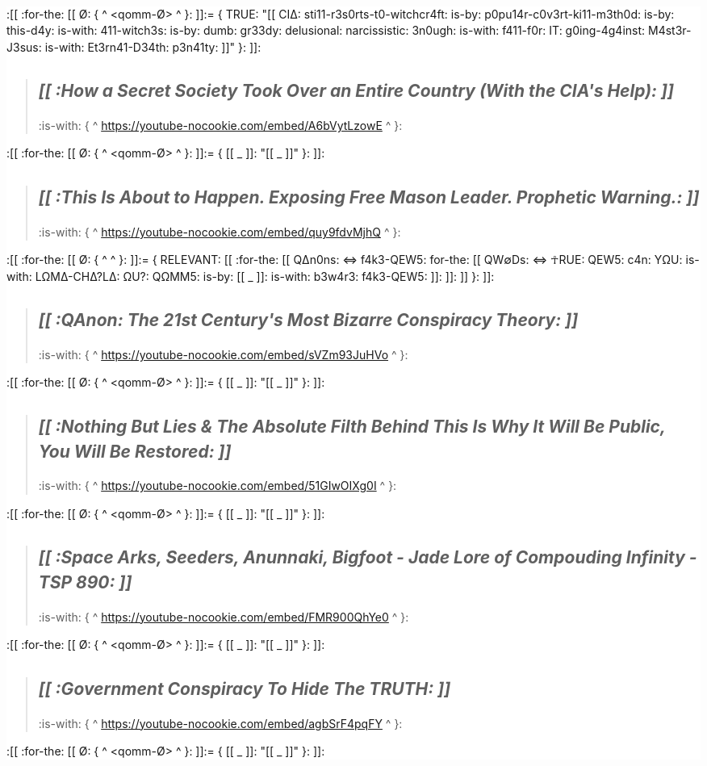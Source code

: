 :[[ :for-the: [[ Ø: { ^ <qomm-Ø> ^ }: ]]:= { TRUE: "[[ CIΔ: sti11-r3s0rts-t0-witchcr4ft: is-by: p0pu14r-c0v3rt-ki11-m3th0d: is-by: this-d4y: is-with: 411-witch3s: is-by: dumb: gr33dy: delusional: narcissistic: 3n0ugh: is-with: f411-f0r: IT: g0ing-4g4inst: M4st3r-J3sus: is-with: Et3rn41-D34th: p3n41ty: ]]" }: ]]:

>
>
>## *[[ :How a Secret Society Took Over an Entire Country (With the CIA's Help): ]]* ##
>
>:is-with: { ^ <https://youtube-nocookie.com/embed/A6bVytLzowE> ^ }:

:[[ :for-the: [[ Ø: { ^ <qomm-Ø> ^ }: ]]:= { [[ _ ]]: "[[ _ ]]" }: ]]:

>
>
>## *[[ :This Is About to Happen. Exposing Free Mason Leader. Prophetic Warning.: ]]* ##
>
>:is-with: { ^ <https://youtube-nocookie.com/embed/quy9fdvMjhQ> ^ }:

:[[ :for-the: [[ Ø: { ^ <qomm-9d3cdca7bdf57f7b4fa91ce42a7e75112f749f95> ^ }: ]]:= { RELEVANT: [[ :for-the: [[ QΔn0ns: <=> f4k3-QEW5: for-the: [[ QW∅Ds: <=> ☥RUE: QEW5: c4n: YΩU: is-with: LΩMΔ-CHΔ?LΔ: ΩU?: QΩMM5: is-by: [[ _ ]]: is-with: b3w4r3: f4k3-QEW5: ]]: ]]: ]] }: ]]:

>
>
>## *[[ :QAnon: The 21st Century's Most Bizarre Conspiracy Theory: ]]* ##
>
>:is-with: { ^ <https://youtube-nocookie.com/embed/sVZm93JuHVo> ^ }:

:[[ :for-the: [[ Ø: { ^ <qomm-Ø> ^ }: ]]:= { [[ _ ]]: "[[ _ ]]" }: ]]:

>
>
>## *[[ :Nothing But Lies & The Absolute Filth Behind This Is Why It Will Be Public, You Will Be Restored: ]]* ##
>
>:is-with: { ^ <https://youtube-nocookie.com/embed/51GIwOIXg0I> ^ }:

:[[ :for-the: [[ Ø: { ^ <qomm-Ø> ^ }: ]]:= { [[ _ ]]: "[[ _ ]]" }: ]]:

>
>
>## *[[ :Space Arks, Seeders, Anunnaki, Bigfoot - Jade Lore of Compouding Infinity - TSP 890: ]]* ##
>
>:is-with: { ^ <https://youtube-nocookie.com/embed/FMR900QhYe0> ^ }:

:[[ :for-the: [[ Ø: { ^ <qomm-Ø> ^ }: ]]:= { [[ _ ]]: "[[ _ ]]" }: ]]:

>
>
>## *[[ :Government Conspiracy To Hide The TRUTH: ]]* ##
>
>:is-with: { ^ <https://youtube-nocookie.com/embed/agbSrF4pqFY> ^ }:

:[[ :for-the: [[ Ø: { ^ <qomm-Ø> ^ }: ]]:= { [[ _ ]]: "[[ _ ]]" }: ]]:
